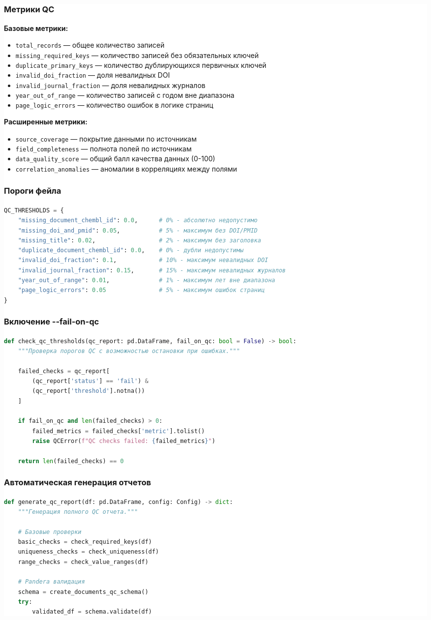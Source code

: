 ### Метрики QC

**Базовые метрики:**
- `total_records` — общее количество записей
- `missing_required_keys` — количество записей без обязательных ключей
- `duplicate_primary_keys` — количество дублирующихся первичных ключей
- `invalid_doi_fraction` — доля невалидных DOI
- `invalid_journal_fraction` — доля невалидных журналов
- `year_out_of_range` — количество записей с годом вне диапазона
- `page_logic_errors` — количество ошибок в логике страниц

**Расширенные метрики:**
- `source_coverage` — покрытие данными по источникам
- `field_completeness` — полнота полей по источникам
- `data_quality_score` — общий балл качества данных (0-100)
- `correlation_anomalies` — аномалии в корреляциях между полями

### Пороги фейла

```python
QC_THRESHOLDS = {
    "missing_document_chembl_id": 0.0,      # 0% - абсолютно недопустимо
    "missing_doi_and_pmid": 0.05,           # 5% - максимум без DOI/PMID
    "missing_title": 0.02,                  # 2% - максимум без заголовка
    "duplicate_document_chembl_id": 0.0,    # 0% - дубли недопустимы
    "invalid_doi_fraction": 0.1,            # 10% - максимум невалидных DOI
    "invalid_journal_fraction": 0.15,       # 15% - максимум невалидных журналов
    "year_out_of_range": 0.01,              # 1% - максимум лет вне диапазона
    "page_logic_errors": 0.05               # 5% - максимум ошибок страниц
}
```

### Включение --fail-on-qc

```python
def check_qc_thresholds(qc_report: pd.DataFrame, fail_on_qc: bool = False) -> bool:
    """Проверка порогов QC с возможностью остановки при ошибках."""
    
    failed_checks = qc_report[
        (qc_report['status'] == 'fail') & 
        (qc_report['threshold'].notna())
    ]
    
    if fail_on_qc and len(failed_checks) > 0:
        failed_metrics = failed_checks['metric'].tolist()
        raise QCError(f"QC checks failed: {failed_metrics}")
    
    return len(failed_checks) == 0
```

### Автоматическая генерация отчетов

```python
def generate_qc_report(df: pd.DataFrame, config: Config) -> dict:
    """Генерация полного QC отчета."""
    
    # Базовые проверки
    basic_checks = check_required_keys(df)
    uniqueness_checks = check_uniqueness(df)
    range_checks = check_value_ranges(df)
    
    # Pandera валидация
    schema = create_documents_qc_schema()
    try:
        validated_df = schema.validate(df)
```